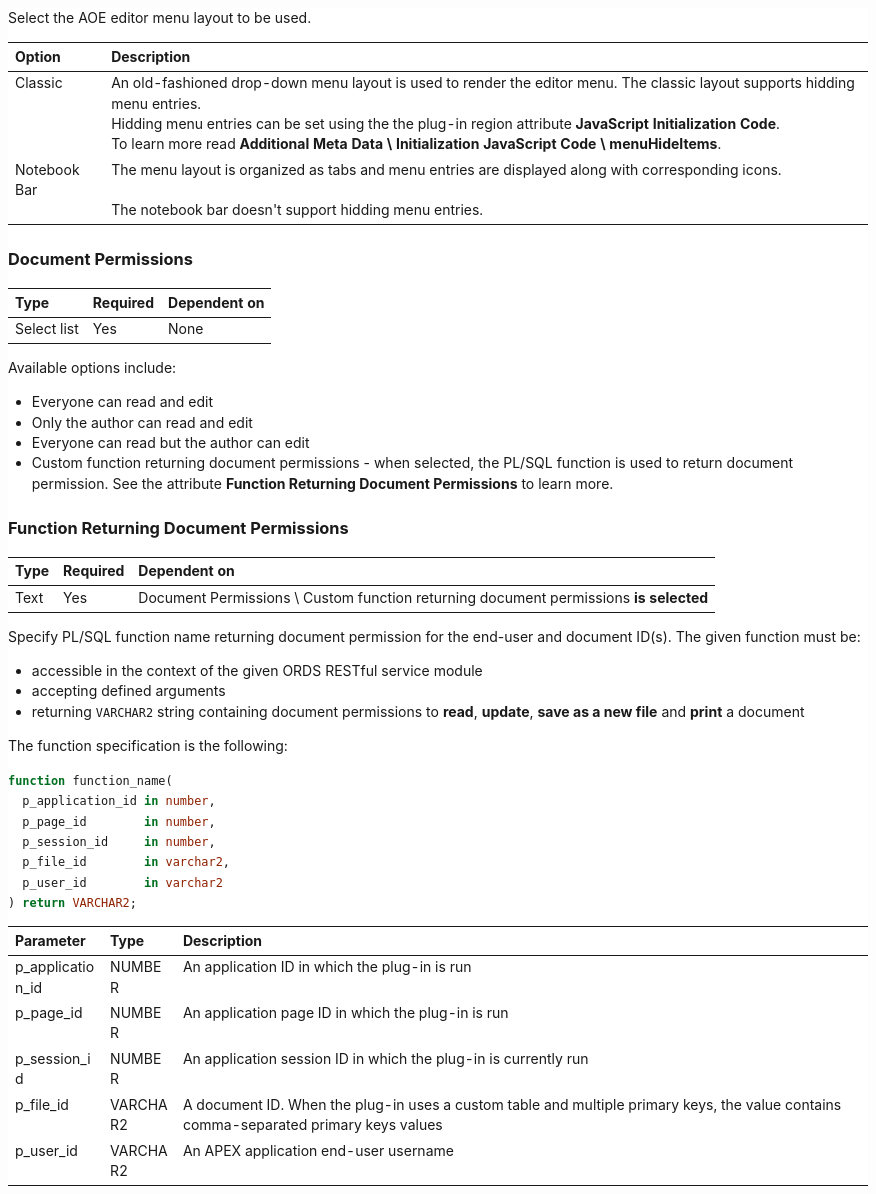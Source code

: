Select the AOE editor menu layout to be used.

| Option       | Description                                                  |
| :----------- | :----------------------------------------------------------- |
| Classic      | An old-fashioned drop-down menu layout is used to render the editor menu. The classic layout supports hidding menu entries. <br/>Hidding menu entries can be set using the the plug-in region attribute **JavaScript Initialization Code**. <br/>To learn more read **Additional Meta Data \ Initialization JavaScript Code \ menuHideItems**. |
| Notebook Bar | The menu layout is organized as tabs and menu entries are displayed along with corresponding icons. <br /><br />The notebook bar doesn't support hidding menu entries. |

### Document Permissions

| Type        | Required | Dependent on |
| :---------- | :------- | :----------- |
| Select list | Yes      | None         |

Available options include:

* Everyone can read and edit 
* Only the author can read and edit
* Everyone can read but the author can edit
* Custom function returning document permissions - when selected, the PL/SQL function is used to return document permission. 
  See the attribute **Function Returning Document Permissions** to learn more.

### Function Returning Document Permissions

| Type | Required | Dependent on                                                 |
| :--- | :------- | :----------------------------------------------------------- |
| Text | Yes      | Document Permissions \ Custom function returning document permissions **is selected** |

Specify PL/SQL function name returning document permission for the end-user and document ID(s). The given function must be:

* accessible in the context of the given ORDS RESTful service module
* accepting defined arguments
* returning `VARCHAR2` string containing document permissions to **read**, **update**, **save as a new file** and **print** a document

The function specification is the following:

```sql
function function_name(
  p_application_id in number,
  p_page_id        in number,
  p_session_id     in number,
  p_file_id        in varchar2,
  p_user_id        in varchar2
) return VARCHAR2;
```

| **Parameter**      | **Type** | **Description**                                              |
| :----------------- | :------- | :----------------------------------------------------------- |
| p\_application\_id | NUMBER   | An application ID in which the plug-in is run                |
| p\_page\_id        | NUMBER   | An application page ID in which the plug-in is run           |
| p\_session\_id     | NUMBER   | An application session ID in which the plug-in is currently run |
| p\_file\_id        | VARCHAR2 | A document ID. When the plug-in uses a custom table and multiple primary keys, the value contains comma-separated primary keys values |
| p\_user\_id        | VARCHAR2 | An APEX application end-user username                        |
